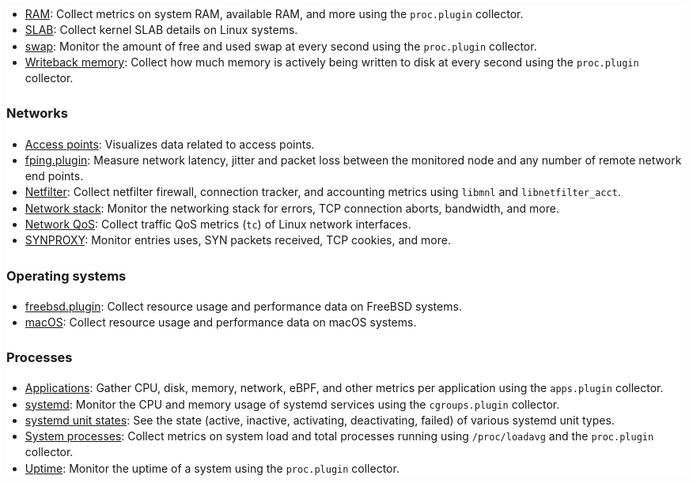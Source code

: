 - [RAM](/collectors/proc.plugin/README.md): Collect metrics on system RAM, available RAM, and more using the
  `proc.plugin` collector.
- [SLAB](/collectors/slabinfo.plugin/README.md): Collect kernel SLAB details on Linux systems.
- [swap](/collectors/proc.plugin/README.md): Monitor the amount of free and used swap at every second using the
  `proc.plugin` collector.
- [Writeback memory](/collectors/proc.plugin/README.md): Collect how much memory is actively being written to disk at
  every second using the `proc.plugin` collector.

### Networks

- [Access points](/collectors/charts.d.plugin/ap/README.md): Visualizes data related to access points.
- [fping.plugin](fping.plugin/README.md): Measure network latency, jitter and packet loss between the monitored node
  and any number of remote network end points.
- [Netfilter](/collectors/nfacct.plugin/README.md): Collect netfilter firewall, connection tracker, and accounting
  metrics using `libmnl` and `libnetfilter_acct`.
- [Network stack](/collectors/proc.plugin/README.md): Monitor the networking stack for errors, TCP connection aborts,
  bandwidth, and more.
- [Network QoS](/collectors/tc.plugin/README.md): Collect traffic QoS metrics (`tc`) of Linux network interfaces.
- [SYNPROXY](/collectors/proc.plugin/README.md): Monitor entries uses, SYN packets received, TCP cookies, and more.

### Operating systems

- [freebsd.plugin](freebsd.plugin/README.md): Collect resource usage and performance data on FreeBSD systems.
- [macOS](/collectors/macos.plugin/README.md): Collect resource usage and performance data on macOS systems.

### Processes

- [Applications](/collectors/apps.plugin/README.md): Gather CPU, disk, memory, network, eBPF, and other metrics per
  application using the `apps.plugin` collector.
- [systemd](/collectors/cgroups.plugin/README.md): Monitor the CPU and memory usage of systemd services using the
  `cgroups.plugin` collector.
- [systemd unit states](https://learn.netdata.cloud/docs/agent/collectors/go.d.plugin/modules/systemdunits): See the
  state (active, inactive, activating, deactivating, failed) of various systemd unit types.
- [System processes](/collectors/proc.plugin/README.md): Collect metrics on system load and total processes running
  using `/proc/loadavg` and the `proc.plugin` collector.
- [Uptime](/collectors/proc.plugin/README.md): Monitor the uptime of a system using the `proc.plugin` collector.
